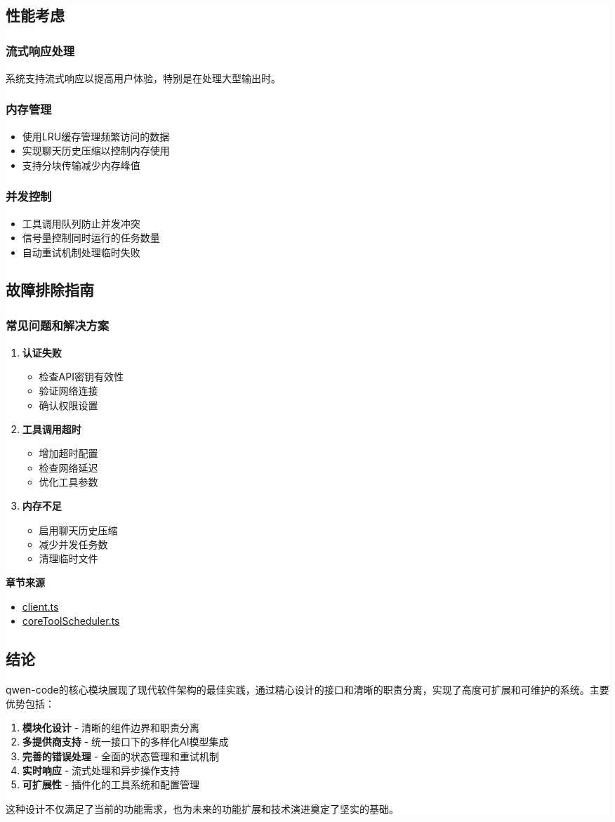 ## 性能考虑

### 流式响应处理

系统支持流式响应以提高用户体验，特别是在处理大型输出时。

### 内存管理

- 使用LRU缓存管理频繁访问的数据
- 实现聊天历史压缩以控制内存使用
- 支持分块传输减少内存峰值

### 并发控制

- 工具调用队列防止并发冲突
- 信号量控制同时运行的任务数量
- 自动重试机制处理临时失败

## 故障排除指南

### 常见问题和解决方案

1. **认证失败**
   - 检查API密钥有效性
   - 验证网络连接
   - 确认权限设置

2. **工具调用超时**
   - 增加超时配置
   - 检查网络延迟
   - 优化工具参数

3. **内存不足**
   - 启用聊天历史压缩
   - 减少并发任务数
   - 清理临时文件

**章节来源**
- [client.ts](file://packages/core/src/core/client.ts#L700-L800)
- [coreToolScheduler.ts](file://packages/core/src/core/coreToolScheduler.ts#L800-L900)

## 结论

qwen-code的核心模块展现了现代软件架构的最佳实践，通过精心设计的接口和清晰的职责分离，实现了高度可扩展和可维护的系统。主要优势包括：

1. **模块化设计** - 清晰的组件边界和职责分离
2. **多提供商支持** - 统一接口下的多样化AI模型集成
3. **完善的错误处理** - 全面的状态管理和重试机制
4. **实时响应** - 流式处理和异步操作支持
5. **可扩展性** - 插件化的工具系统和配置管理

这种设计不仅满足了当前的功能需求，也为未来的功能扩展和技术演进奠定了坚实的基础。